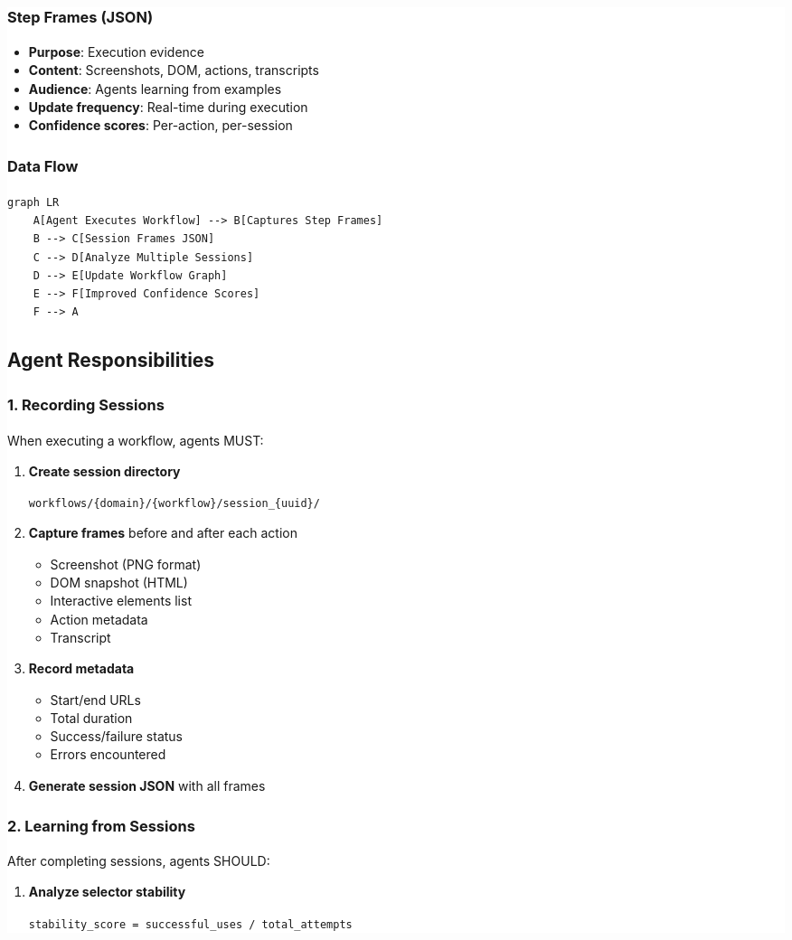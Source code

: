 ### Step Frames (JSON)
- **Purpose**: Execution evidence
- **Content**: Screenshots, DOM, actions, transcripts
- **Audience**: Agents learning from examples
- **Update frequency**: Real-time during execution
- **Confidence scores**: Per-action, per-session

### Data Flow

```mermaid
graph LR
    A[Agent Executes Workflow] --> B[Captures Step Frames]
    B --> C[Session Frames JSON]
    C --> D[Analyze Multiple Sessions]
    D --> E[Update Workflow Graph]
    E --> F[Improved Confidence Scores]
    F --> A
```

## Agent Responsibilities

### 1. Recording Sessions

When executing a workflow, agents MUST:

1. **Create session directory**
   ```bash
   workflows/{domain}/{workflow}/session_{uuid}/
   ```

2. **Capture frames** before and after each action
   - Screenshot (PNG format)
   - DOM snapshot (HTML)
   - Interactive elements list
   - Action metadata
   - Transcript

3. **Record metadata**
   - Start/end URLs
   - Total duration
   - Success/failure status
   - Errors encountered

4. **Generate session JSON** with all frames

### 2. Learning from Sessions

After completing sessions, agents SHOULD:

1. **Analyze selector stability**
   ```
   stability_score = successful_uses / total_attempts
   ```
